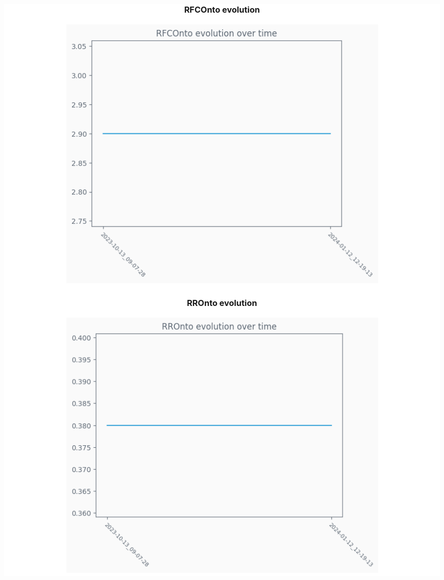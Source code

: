 <div>
<h3 align="center" width="100%">RFCOnto evolution</h3>

<p align="center" width="100%">
	<img width="615px" style="object-fit: scale;" src="img/ontoOBI_RFCOnto_metric_evolution.png"/>
</p>
</div>

<div>
<h3 align="center" width="100%">RROnto evolution</h3>

<p align="center" width="100%">
	<img width="615px" style="object-fit: scale;" src="img/ontoOBI_RROnto_metric_evolution.png"/>